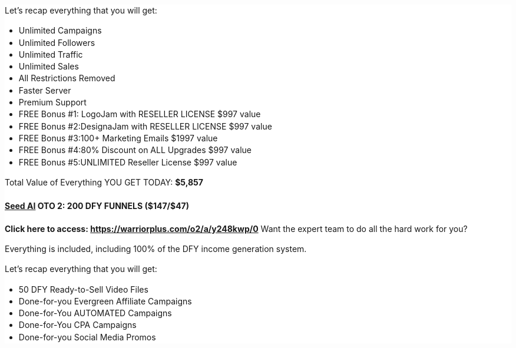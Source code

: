 Let’s recap everything that you will get:
<ul class="d173 m171">
 	<li class="d2 d3 d4 d5 d16 d29 d318 m3 m4 m5 m6 m34 m37 m311 m312"><span class=" d8 d12 d30 d31 m9 m14 m24 m38">Unlimited Campaigns</span></li>
 	<li class="d2 d3 d4 d5 d16 d29 d318 m3 m4 m5 m6 m34 m37 m311 m312"><span class=" d8 d12 d30 d31 m9 m14 m24 m38">Unlimited Followers</span></li>
 	<li class="d2 d3 d4 d5 d16 d29 d318 m3 m4 m5 m6 m34 m37 m311 m312"><span class=" d8 d12 d30 d31 m9 m14 m24 m38">Unlimited Traffic</span></li>
 	<li class="d2 d3 d4 d5 d16 d29 d318 m3 m4 m5 m6 m34 m37 m311 m312"><span class=" d8 d12 d30 d31 m9 m14 m24 m38">Unlimited Sales</span></li>
 	<li class="d2 d3 d4 d5 d16 d29 d318 m3 m4 m5 m6 m34 m37 m311 m312"><span class=" d8 d12 d30 d31 m9 m14 m24 m38">All Restrictions Removed</span></li>
 	<li class="d2 d3 d4 d5 d16 d29 d318 m3 m4 m5 m6 m34 m37 m311 m312"><span class=" d8 d12 d30 d31 m9 m14 m24 m38">Faster Server</span></li>
 	<li class="d2 d3 d4 d5 d16 d29 d318 m3 m4 m5 m6 m34 m37 m311 m312"><span class=" d8 d12 d30 d31 m9 m14 m24 m38">Premium Support</span></li>
 	<li class="d2 d3 d4 d5 d16 d29 d318 m3 m4 m5 m6 m33 m57 m311 m313"><span class=" d8 d12 d24 d30 d31 d190 m9 m14 m26 m35 m36 m188">FREE Bonus #1:</span><span class=" d8 d12 d30 d31 d62 m9 m14 m35 m36 m71"> LogoJam with RESELLER LICENSE</span> <span class=" d8 d12 d24 d30 d31 m9 m14 m26 m35 m36">$997 value</span></li>
 	<li class="d2 d3 d4 d5 d16 d29 d318 m3 m4 m5 m6 m33 m57 m311 m313"><span class=" d8 d12 d24 d31 d51 d190 m9 m14 m26 m36 m39 m188">FREE Bonus #2:</span><span class=" d8 d12 d31 d51 d62 m9 m14 m36 m39 m71">DesignaJam with RESELLER LICENSE</span> <span class=" d8 d12 d24 d31 d51 m9 m14 m26 m36 m39">$997 value</span></li>
 	<li class="d2 d3 d4 d5 d16 d29 d318 m3 m4 m5 m6 m33 m57 m311 m313"><span class=" d8 d12 d24 d31 d51 d190 m9 m14 m26 m36 m39 m188">FREE Bonus #3:</span><span class=" d8 d12 d31 d51 d62 m9 m14 m36 m39 m71">100+ Marketing Emails</span><span class=" d8 d12 d24 d31 d51 m9 m14 m26 m36 m39"> $1997 value</span></li>
 	<li class="d2 d3 d4 d5 d16 d29 d318 m3 m4 m5 m6 m33 m57 m311 m313"><span class=" d8 d12 d24 d31 d51 d190 m9 m14 m26 m36 m39 m188">FREE Bonus #4:</span><span class=" d8 d12 d31 d51 d62 m9 m14 m36 m39 m71">80% Discount on ALL Upgrades</span> <span class=" d8 d12 d24 d31 d51 m9 m14 m26 m36 m39">$997 value</span></li>
 	<li class="d2 d3 d4 d5 d20 d29 d318 m3 m4 m5 m6 m22 m57 m311 m313"><span class=" d8 d12 d24 d31 d51 d190 m9 m14 m26 m36 m39 m188">FREE Bonus #5:</span><span class=" d8 d12 d31 d51 d62 m9 m14 m36 m39 m71">UNLIMITED Reseller License</span> <span class=" d8 d12 d24 d31 d51 m9 m14 m26 m36 m39">$997 value</span></li>
</ul>
Total Value of Everything YOU GET TODAY: <strong>$5,857</strong>
<h4><strong><b><a href="https://differ.blog/p/seed-ai-review-2025-30-off-coupon-code-2a7680">Seed AI</a> OTO 2: 200 DFY FUNNELS ($147/$47)</b></strong></h4>
<strong>Click here to access: <a href="https://warriorplus.com/o2/a/y248kwp/0">https://warriorplus.com/o2/a/y248kwp/0</a></strong>
Want the expert team to do all the hard work for you?

Everything is included, including 100% of the DFY income generation system.

Let’s recap everything that you will get:
<ul class="d74 m72">
 	<li class="d4 d5 d6 d7 d8 d18 d63 d288 m7 m8 m9 m10 m11 m73 m74 m270 m271"><span class=" d11 d22 d26 d59 d75 m14 m22 m25 m28 m68">50 DFY</span><span class=" d11 d22 d59 d75 m14 m22 m25 m68"> Ready-to-Sell Video Files</span></li>
 	<li class="d4 d5 d6 d7 d8 d18 d63 d288 m7 m8 m9 m10 m11 m74 m75 m270 m272"><span class=" d11 d22 d26 d59 d75 m14 m25 m28 m61 m62">Done-for-you</span><span class=" d11 d22 d59 d75 m14 m25 m61 m62"> Evergreen Affiliate Campaigns</span></li>
 	<li class="d4 d5 d6 d7 d8 d18 d63 d288 m7 m8 m9 m10 m11 m73 m74 m270 m271"><span class=" d11 d22 d26 d59 d75 m14 m22 m25 m28 m68">Done-for-You</span><span class=" d11 d22 d59 d75 m14 m22 m25 m68"> AUTOMATED Campaigns</span></li>
 	<li class="d4 d5 d6 d7 d8 d18 d63 d288 m7 m8 m9 m10 m11 m73 m74 m270 m271"><span class=" d11 d22 d26 d59 d75 m14 m22 m25 m28 m68">Done-for-You</span><span class=" d11 d22 d59 d75 m14 m22 m25 m68"> CPA Campaigns</span></li>
 	<li class="d4 d5 d6 d7 d8 d18 d63 d288 m7 m8 m9 m10 m11 m73 m74 m270 m271"><span class=" d11 d22 d26 d59 d75 m14 m22 m25 m28 m68">Done-for-you</span><span class=" d11 d22 d59 d75 m14 m22 m25 m68"> Social Media Promos</span></li>